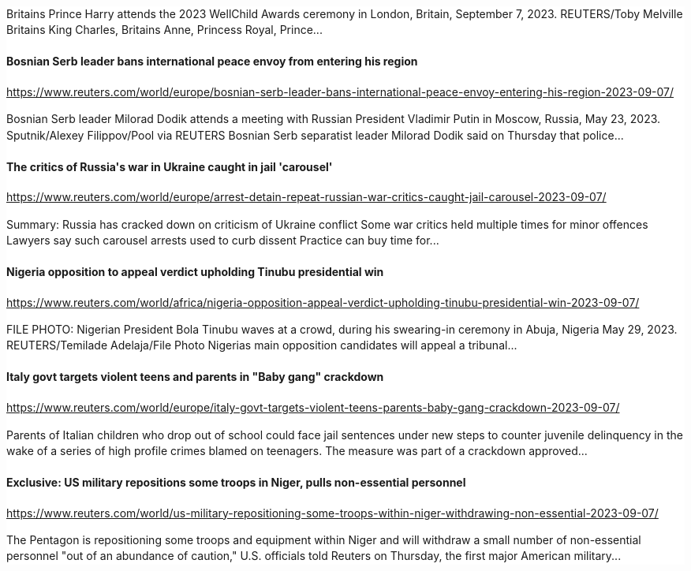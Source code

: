 Britains Prince Harry attends the 2023 WellChild Awards ceremony in
London, Britain, September 7, 2023. REUTERS/Toby Melville Britains King
Charles, Britains Anne, Princess Royal, Prince\...

#### Bosnian Serb leader bans international peace envoy from entering his region

https://www.reuters.com/world/europe/bosnian-serb-leader-bans-international-peace-envoy-entering-his-region-2023-09-07/

Bosnian Serb leader Milorad Dodik attends a meeting with Russian
President Vladimir Putin in Moscow, Russia, May 23, 2023. Sputnik/Alexey
Filippov/Pool via REUTERS Bosnian Serb separatist leader Milorad Dodik
said on Thursday that police\...

#### The critics of Russia's war in Ukraine caught in jail 'carousel'

https://www.reuters.com/world/europe/arrest-detain-repeat-russian-war-critics-caught-jail-carousel-2023-09-07/

Summary: Russia has cracked down on criticism of Ukraine conflict Some
war critics held multiple times for minor offences Lawyers say such
carousel arrests used to curb dissent Practice can buy time for\...

#### Nigeria opposition to appeal verdict upholding Tinubu presidential win

https://www.reuters.com/world/africa/nigeria-opposition-appeal-verdict-upholding-tinubu-presidential-win-2023-09-07/

FILE PHOTO: Nigerian President Bola Tinubu waves at a crowd, during his
swearing-in ceremony in Abuja, Nigeria May 29, 2023. REUTERS/Temilade
Adelaja/File Photo Nigerias main opposition candidates will appeal a
tribunal\...

#### Italy govt targets violent teens and parents in \"Baby gang\" crackdown

https://www.reuters.com/world/europe/italy-govt-targets-violent-teens-parents-baby-gang-crackdown-2023-09-07/

Parents of Italian children who drop out of school could face jail
sentences under new steps to counter juvenile delinquency in the wake of
a series of high profile crimes blamed on teenagers. The measure was
part of a crackdown approved\...

#### Exclusive: US military repositions some troops in Niger, pulls non-essential personnel

https://www.reuters.com/world/us-military-repositioning-some-troops-within-niger-withdrawing-non-essential-2023-09-07/

The Pentagon is repositioning some troops and equipment within Niger and
will withdraw a small number of non-essential personnel \"out of an
abundance of caution,\" U.S. officials told Reuters on Thursday, the
first major American military\...
